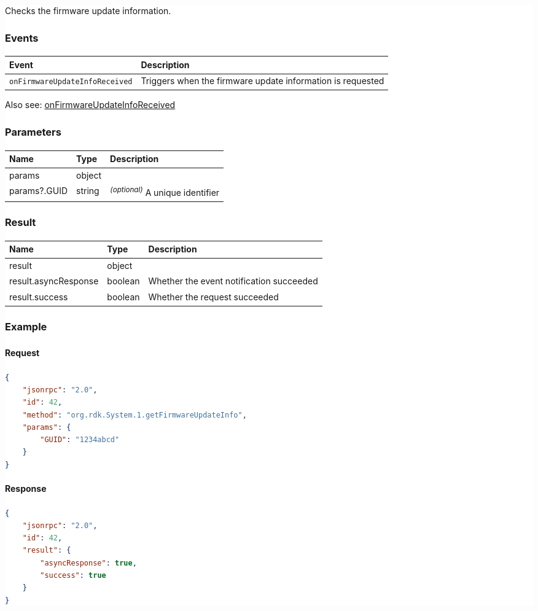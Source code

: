 Checks the firmware update information.
 
### Events 
| Event | Description | 
| :----------- | :----------- |
| `onFirmwareUpdateInfoReceived` | Triggers when the firmware update information is requested |.

Also see: [onFirmwareUpdateInfoReceived](#event.onFirmwareUpdateInfoReceived)

### Parameters

| Name | Type | Description |
| :-------- | :-------- | :-------- |
| params | object |  |
| params?.GUID | string | <sup>*(optional)*</sup> A unique identifier |

### Result

| Name | Type | Description |
| :-------- | :-------- | :-------- |
| result | object |  |
| result.asyncResponse | boolean | Whether the event notification succeeded |
| result.success | boolean | Whether the request succeeded |

### Example

#### Request

```json
{
    "jsonrpc": "2.0",
    "id": 42,
    "method": "org.rdk.System.1.getFirmwareUpdateInfo",
    "params": {
        "GUID": "1234abcd"
    }
}
```

#### Response

```json
{
    "jsonrpc": "2.0",
    "id": 42,
    "result": {
        "asyncResponse": true,
        "success": true
    }
}
```
